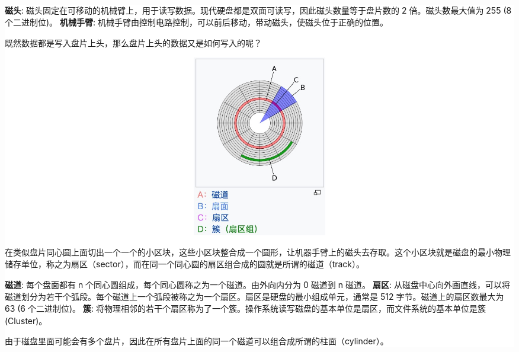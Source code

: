 **磁头**: 磁头固定在可移动的机械臂上，用于读写数据。现代硬盘都是双面可读写，因此磁头数量等于盘片数的 2 倍。磁头数最大值为 255 (8 个二进制位)。
**机械手臂**: 机械手臂由控制电路控制，可以前后移动，带动磁头，使磁头位于正确的位置。

既然数据都是写入盘片上头，那么盘片上头的数据又是如何写入的呢？

<img src="../../../../images/hard-disk-structure-2.jpg" alt="Hard disk structure" style="width: 100%;height: 300px;">

在类似盘片同心圆上面切出一个一个的小区块，这些小区块整合成一个圆形，让机器手臂上的磁头去存取。这个小区块就是磁盘的最小物理储存单位，称之为扇区（sector），而在同一个同心圆的扇区组合成的圆就是所谓的磁道（track）。

**磁道**: 每个盘面都有 n 个同心圆组成，每个同心圆称之为一个磁道。由外向内分为 0 磁道到 n 磁道。
**扇区**: 从磁盘中心向外画直线，可以将磁道划分为若干个弧段。每个磁道上一个弧段被称之为一个扇区。扇区是硬盘的最小组成单元，通常是 512 字节。磁道上的扇区数最大为 63 (6 个二进制位)。
**簇**: 将物理相邻的若干个扇区称为了一个簇。操作系统读写磁盘的基本单位是扇区，而文件系统的基本单位是簇(Cluster)。

由于磁盘里面可能会有多个盘片，因此在所有盘片上面的同一个磁道可以组合成所谓的柱面（cylinder）。
